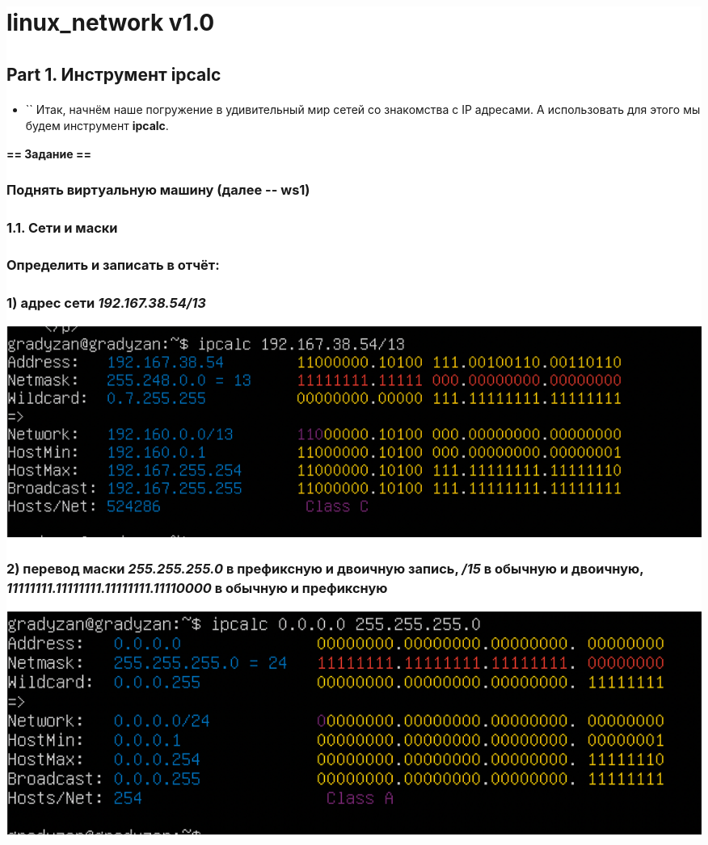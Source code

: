 # linux_network v1.0

## Part 1. Инструмент **ipcalc**

- `` Итак, начнём наше погружение в удивительный мир сетей со знакомства с IP адресами. А использовать для этого мы будем инструмент **ipcalc**.

**== Задание ==**

### Поднять виртуальную машину (далее -- ws1)

### 1.1. Сети и маски

### Определить и записать в отчёт:

### 1) адрес сети *192.167.38.54/13*

![Untitled](linux_network%20v1%200%2097ab9a816ece41578dbbdffb6ac7ac88/Untitled.png)

### 2) перевод маски *255.255.255.0* в префиксную и двоичную запись, */15* в обычную и двоичную, *11111111.11111111.11111111.11110000* в обычную и префиксную

![Untitled](linux_network%20v1%200%2097ab9a816ece41578dbbdffb6ac7ac88/Untitled%201.png)
